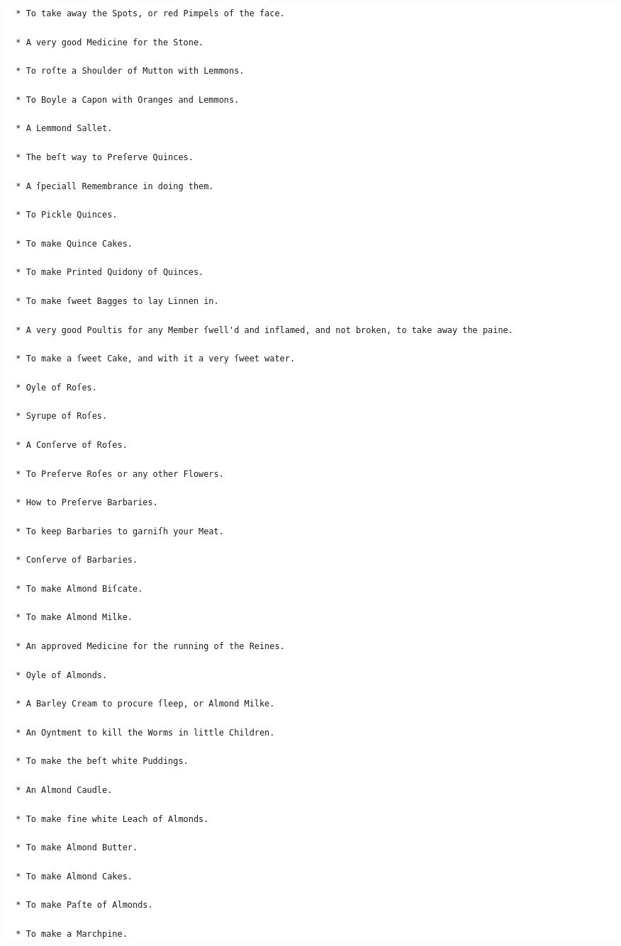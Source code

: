       * To take away the Spots, or red Pimpels of the face.

      * A very good Medicine for the Stone.

      * To roſte a Shoulder of Mutton with Lemmons.

      * To Boyle a Capon with Oranges and Lemmons.

      * A Lemmond Sallet.

      * The beſt way to Preſerve Quinces.

      * A ſpeciall Remembrance in doing them.

      * To Pickle Quinces.

      * To make Quince Cakes.

      * To make Printed Quidony of Quinces.

      * To make ſweet Bagges to lay Linnen in.

      * A very good Poultis for any Member ſwell'd and inflamed, and not broken, to take away the paine.

      * To make a ſweet Cake, and with it a very ſweet water.

      * Oyle of Roſes.

      * Syrupe of Roſes.

      * A Conſerve of Roſes.

      * To Preſerve Roſes or any other Flowers.

      * How to Preſerve Barbaries.

      * To keep Barbaries to garniſh your Meat.

      * Conſerve of Barbaries.

      * To make Almond Biſcate.

      * To make Almond Milke.

      * An approved Medicine for the running of the Reines.

      * Oyle of Almonds.

      * A Barley Cream to procure ſleep, or Almond Milke.

      * An Oyntment to kill the Worms in little Children.

      * To make the beſt white Puddings.

      * An Almond Caudle.

      * To make fine white Leach of Almonds.

      * To make Almond Butter.

      * To make Almond Cakes.

      * To make Paſte of Almonds.

      * To make a Marchpine.
